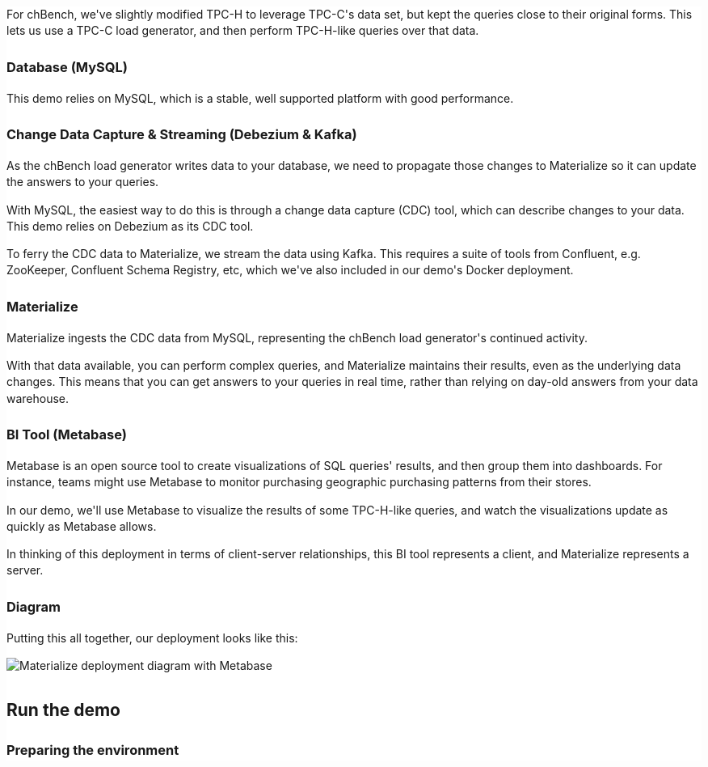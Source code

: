 For chBench, we've slightly modified TPC-H to leverage TPC-C's data set, but
kept the queries close to their original forms. This lets us use a TPC-C load
generator, and then perform TPC-H-like queries over that data.

### Database (MySQL)

This demo relies on MySQL, which is a stable, well supported platform with good
performance.

### Change Data Capture & Streaming (Debezium & Kafka)

As the chBench load generator writes data to your database, we need to propagate
those changes to Materialize so it can update the answers to your queries.

With MySQL, the easiest way to do this is through a change data capture (CDC)
tool, which can describe changes to your data. This demo relies on Debezium as
its CDC tool.

To ferry the CDC data to Materialize, we stream the data using Kafka. This
requires a suite of tools from Confluent, e.g. ZooKeeper, Confluent Schema
Registry, etc, which we've also included in our demo's Docker deployment.

### Materialize

Materialize ingests the CDC data from MySQL, representing the chBench load
generator's continued activity.

With that data available, you can perform complex queries, and Materialize
maintains their results, even as the underlying data changes. This means that
you can get answers to your queries in real time, rather than relying on day-old
answers from your data warehouse.

### BI Tool (Metabase)

Metabase is an open source tool to create visualizations of SQL queries'
results, and then group them into dashboards. For instance, teams might use
Metabase to monitor purchasing geographic purchasing patterns from their stores.

In our demo, we'll use Metabase to visualize the results of some TPC-H-like
queries, and watch the visualizations update as quickly as Metabase allows.

In thinking of this deployment in terms of client-server relationships, this BI
tool represents a client, and Materialize represents a server.

### Diagram

Putting this all together, our deployment looks like this:

![Materialize deployment diagram with
Metabase](/images/demos/bi_architecture_diagram.png)

## Run the demo

### Preparing the environment
